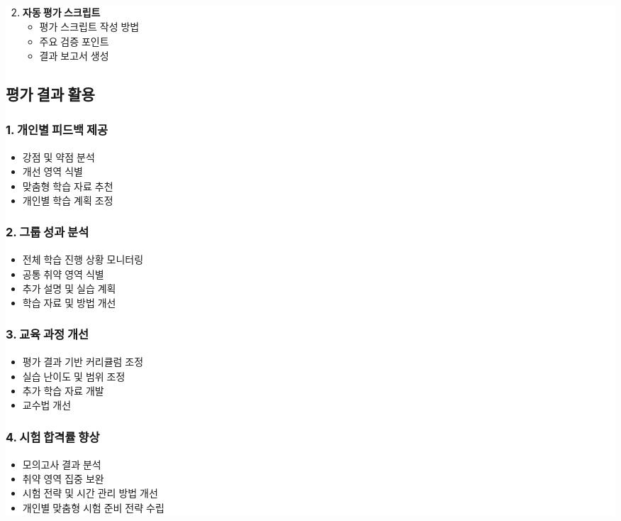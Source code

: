 2. **자동 평가 스크립트**
   - 평가 스크립트 작성 방법
   - 주요 검증 포인트
   - 결과 보고서 생성

## 평가 결과 활용

### 1. 개인별 피드백 제공

- 강점 및 약점 분석
- 개선 영역 식별
- 맞춤형 학습 자료 추천
- 개인별 학습 계획 조정

### 2. 그룹 성과 분석

- 전체 학습 진행 상황 모니터링
- 공통 취약 영역 식별
- 추가 설명 및 실습 계획
- 학습 자료 및 방법 개선

### 3. 교육 과정 개선

- 평가 결과 기반 커리큘럼 조정
- 실습 난이도 및 범위 조정
- 추가 학습 자료 개발
- 교수법 개선

### 4. 시험 합격률 향상

- 모의고사 결과 분석
- 취약 영역 집중 보완
- 시험 전략 및 시간 관리 방법 개선
- 개인별 맞춤형 시험 준비 전략 수립